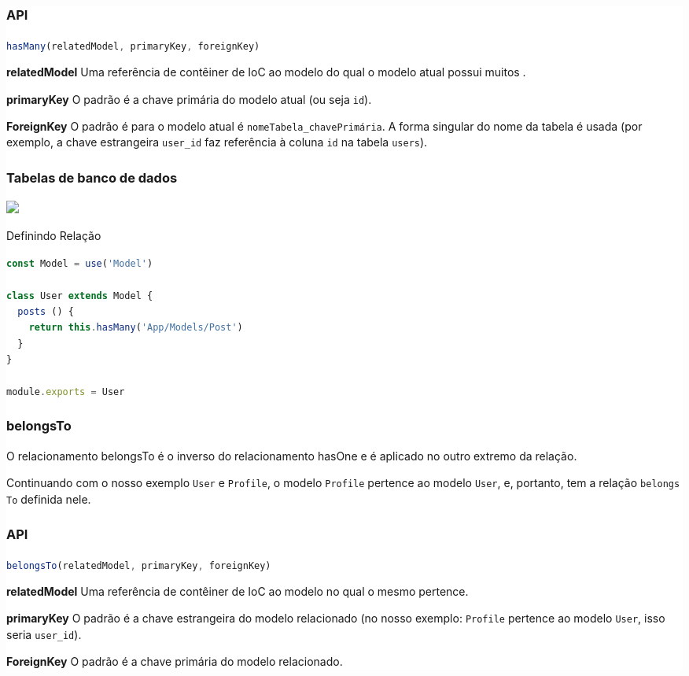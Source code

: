 ### API

``` js
hasMany(relatedModel, primaryKey, foreignKey)
```

**relatedModel**
Uma referência de contêiner de IoC ao modelo do qual o modelo atual possui muitos .

**primaryKey**
O padrão é a chave primária do modelo atual (ou seja `id`).

**ForeignKey**
O padrão é para o modelo atual é `nomeTabela_chavePrimária`. A forma singular do nome da tabela é 
usada (por exemplo, a chave estrangeira `user_id` faz referência à coluna `id` na tabela `users`).

### Tabelas de banco de dados

<img src="https://res.cloudinary.com/adonisjs/image/upload/q_100/v1502900449/HasMany_kkbac9.png">

Definindo Relação

``` js
const Model = use('Model')

class User extends Model {
  posts () {
    return this.hasMany('App/Models/Post')
  }
}

module.exports = User
```

### belongsTo
O relacionamento belongsTo é o inverso do relacionamento hasOne e é aplicado no outro extremo da relação.

Continuando com o nosso exemplo `User` e `Profile`, o modelo `Profile` pertence ao modelo `User`, e, portanto, 
tem a relação `belongsTo` definida nele.

### API
``` js
belongsTo(relatedModel, primaryKey, foreignKey)
```

**relatedModel**
Uma referência de contêiner de IoC ao modelo no qual o mesmo pertence.

**primaryKey**
O padrão é a chave estrangeira do modelo relacionado (no nosso exemplo: `Profile` pertence ao modelo `User`, isso seria `user_id`).

**ForeignKey**
O padrão é a chave primária do modelo relacionado.
